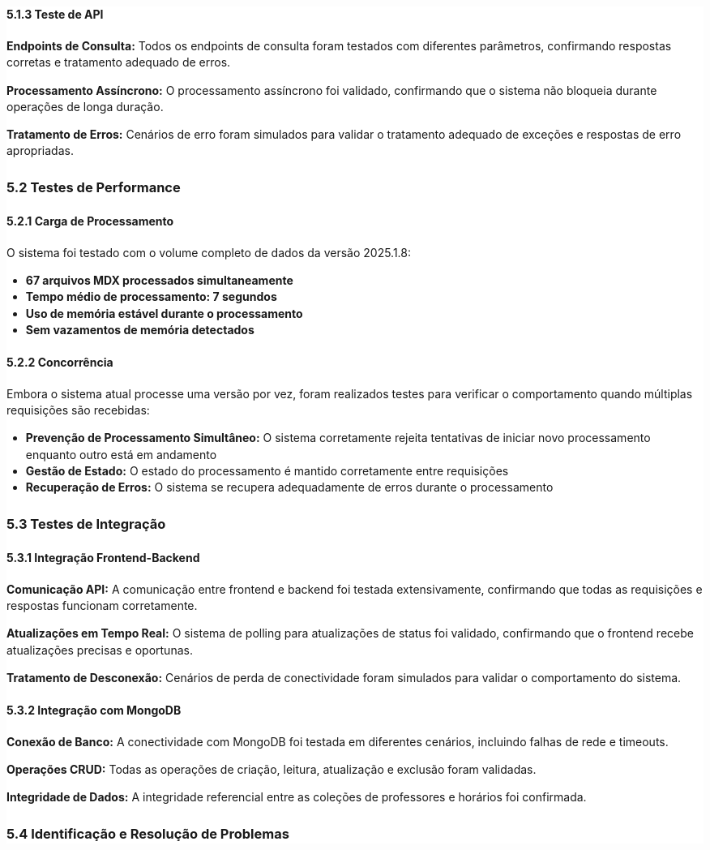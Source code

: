 #### 5.1.3 Teste de API

**Endpoints de Consulta:** Todos os endpoints de consulta foram testados com diferentes parâmetros, confirmando respostas corretas e tratamento adequado de erros.

**Processamento Assíncrono:** O processamento assíncrono foi validado, confirmando que o sistema não bloqueia durante operações de longa duração.

**Tratamento de Erros:** Cenários de erro foram simulados para validar o tratamento adequado de exceções e respostas de erro apropriadas.

### 5.2 Testes de Performance

#### 5.2.1 Carga de Processamento

O sistema foi testado com o volume completo de dados da versão 2025.1.8:

- **67 arquivos MDX processados simultaneamente**
- **Tempo médio de processamento: 7 segundos**
- **Uso de memória estável durante o processamento**
- **Sem vazamentos de memória detectados**

#### 5.2.2 Concorrência

Embora o sistema atual processe uma versão por vez, foram realizados testes para verificar o comportamento quando múltiplas requisições são recebidas:

- **Prevenção de Processamento Simultâneo:** O sistema corretamente rejeita tentativas de iniciar novo processamento enquanto outro está em andamento
- **Gestão de Estado:** O estado do processamento é mantido corretamente entre requisições
- **Recuperação de Erros:** O sistema se recupera adequadamente de erros durante o processamento

### 5.3 Testes de Integração

#### 5.3.1 Integração Frontend-Backend

**Comunicação API:** A comunicação entre frontend e backend foi testada extensivamente, confirmando que todas as requisições e respostas funcionam corretamente.

**Atualizações em Tempo Real:** O sistema de polling para atualizações de status foi validado, confirmando que o frontend recebe atualizações precisas e oportunas.

**Tratamento de Desconexão:** Cenários de perda de conectividade foram simulados para validar o comportamento do sistema.

#### 5.3.2 Integração com MongoDB

**Conexão de Banco:** A conectividade com MongoDB foi testada em diferentes cenários, incluindo falhas de rede e timeouts.

**Operações CRUD:** Todas as operações de criação, leitura, atualização e exclusão foram validadas.

**Integridade de Dados:** A integridade referencial entre as coleções de professores e horários foi confirmada.

### 5.4 Identificação e Resolução de Problemas
